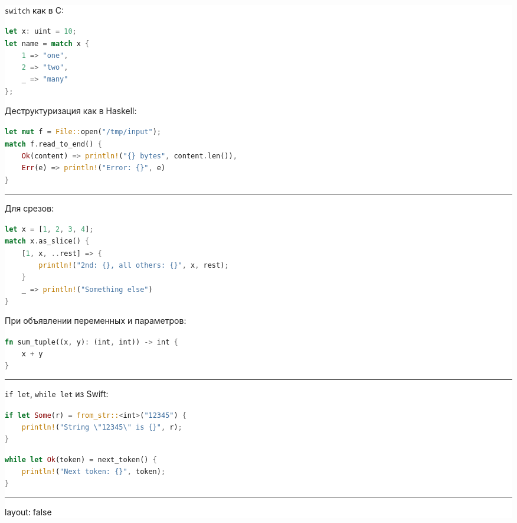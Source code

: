 `switch` как в C:
```rust
let x: uint = 10;
let name = match x {
    1 => "one",
    2 => "two",
    _ => "many"
};
```

Деструктуризация как в Haskell:
```rust
let mut f = File::open("/tmp/input");
match f.read_to_end() {
    Ok(content) => println!("{} bytes", content.len()),
    Err(e) => println!("Error: {}", e)
}
```

---

Для срезов:

```rust
let x = [1, 2, 3, 4];
match x.as_slice() {
    [1, x, ..rest] => {
        println!("2nd: {}, all others: {}", x, rest);
    }
    _ => println!("Something else")
}
```

При объявлении переменных и параметров:

```rust
fn sum_tuple((x, y): (int, int)) -> int { 
    x + y
}
```

---

`if let`, `while let` из Swift:

```rust
if let Some(r) = from_str::<int>("12345") {
    println!("String \"12345\" is {}", r);
}
```

```rust
while let Ok(token) = next_token() {
    println!("Next token: {}", token);
}
```

---
layout: false
